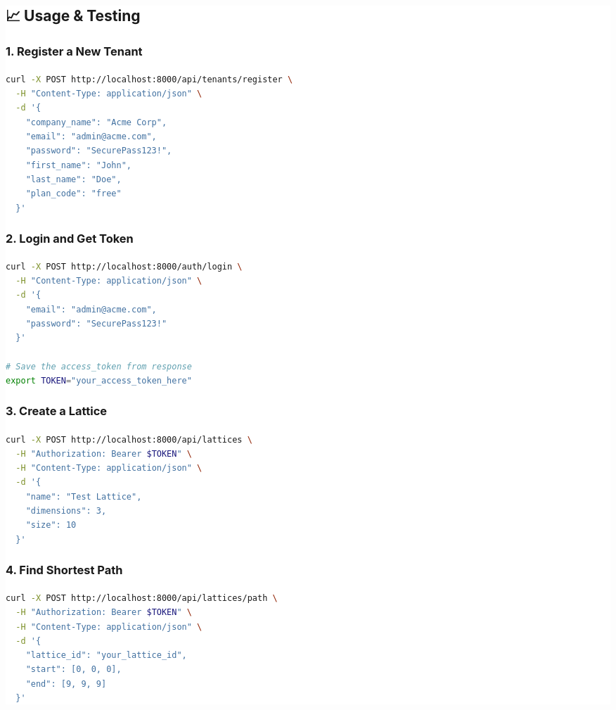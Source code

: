 ## 📈 Usage & Testing

### 1. Register a New Tenant

```bash
curl -X POST http://localhost:8000/api/tenants/register \
  -H "Content-Type: application/json" \
  -d '{
    "company_name": "Acme Corp",
    "email": "admin@acme.com",
    "password": "SecurePass123!",
    "first_name": "John",
    "last_name": "Doe",
    "plan_code": "free"
  }'
```

### 2. Login and Get Token

```bash
curl -X POST http://localhost:8000/auth/login \
  -H "Content-Type: application/json" \
  -d '{
    "email": "admin@acme.com",
    "password": "SecurePass123!"
  }'

# Save the access_token from response
export TOKEN="your_access_token_here"
```

### 3. Create a Lattice

```bash
curl -X POST http://localhost:8000/api/lattices \
  -H "Authorization: Bearer $TOKEN" \
  -H "Content-Type: application/json" \
  -d '{
    "name": "Test Lattice",
    "dimensions": 3,
    "size": 10
  }'
```

### 4. Find Shortest Path

```bash
curl -X POST http://localhost:8000/api/lattices/path \
  -H "Authorization: Bearer $TOKEN" \
  -H "Content-Type: application/json" \
  -d '{
    "lattice_id": "your_lattice_id",
    "start": [0, 0, 0],
    "end": [9, 9, 9]
  }'
```
